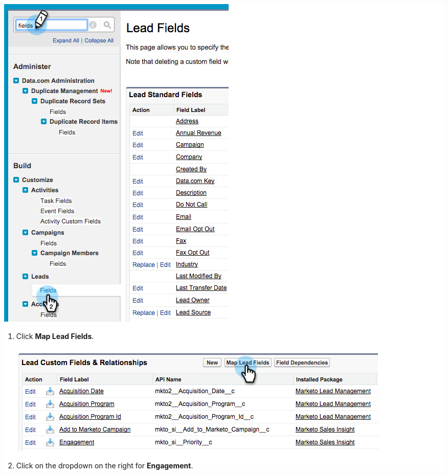    ![](assets/image2015-6-1-9-3a54-3a50-1.png)

1. Click **Map Lead Fields**.

   ![](assets/image2015-6-1-9-3a58-3a48-1.png)

1. Click on the dropdown on the right for **Engagement**.
